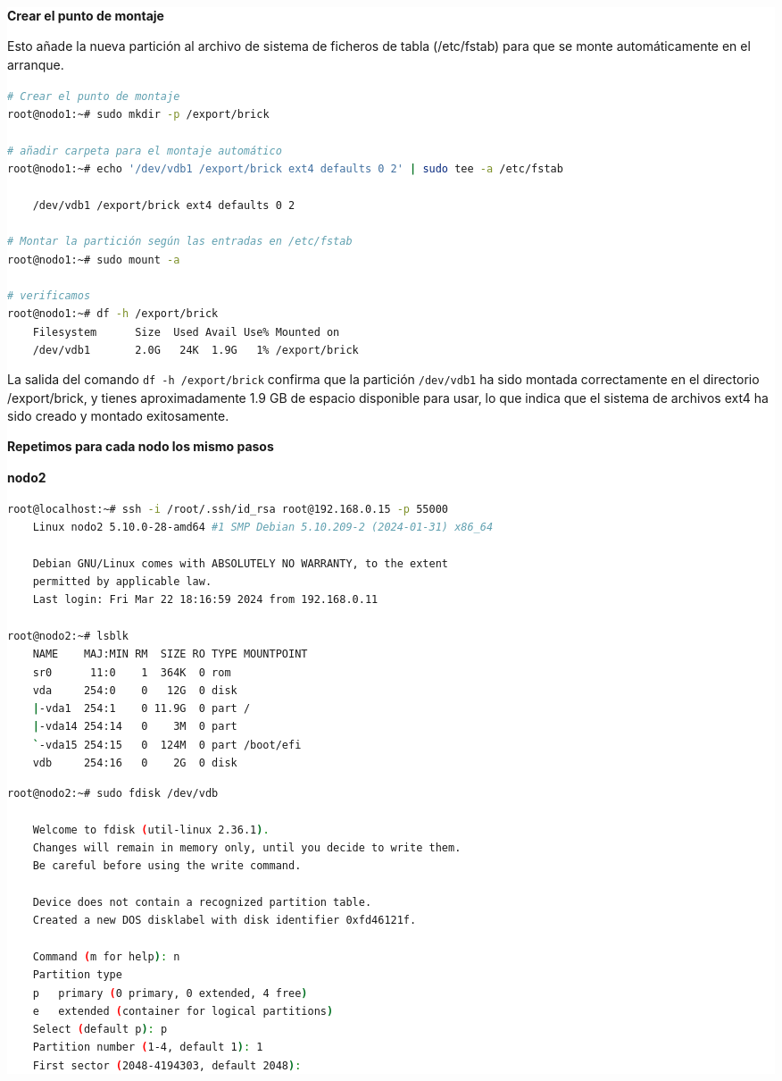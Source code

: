 ```sh
```

**Crear el punto de montaje**

Esto añade la nueva partición al archivo de sistema de ficheros de tabla (/etc/fstab) para que se monte automáticamente en el arranque.

```sh
# Crear el punto de montaje
root@nodo1:~# sudo mkdir -p /export/brick

# añadir carpeta para el montaje automático
root@nodo1:~# echo '/dev/vdb1 /export/brick ext4 defaults 0 2' | sudo tee -a /etc/fstab

    /dev/vdb1 /export/brick ext4 defaults 0 2

# Montar la partición según las entradas en /etc/fstab
root@nodo1:~# sudo mount -a

# verificamos
root@nodo1:~# df -h /export/brick
    Filesystem      Size  Used Avail Use% Mounted on
    /dev/vdb1       2.0G   24K  1.9G   1% /export/brick
```

La salida del comando `df -h /export/brick` confirma que la partición `/dev/vdb1` ha sido montada correctamente en el directorio /export/brick, y tienes aproximadamente 1.9 GB de espacio disponible para usar, lo que indica que el sistema de archivos ext4 ha sido creado y montado exitosamente.

**Repetimos para cada nodo los mismo pasos**

**nodo2**

```sh
root@localhost:~# ssh -i /root/.ssh/id_rsa root@192.168.0.15 -p 55000
    Linux nodo2 5.10.0-28-amd64 #1 SMP Debian 5.10.209-2 (2024-01-31) x86_64

    Debian GNU/Linux comes with ABSOLUTELY NO WARRANTY, to the extent
    permitted by applicable law.
    Last login: Fri Mar 22 18:16:59 2024 from 192.168.0.11

root@nodo2:~# lsblk
    NAME    MAJ:MIN RM  SIZE RO TYPE MOUNTPOINT
    sr0      11:0    1  364K  0 rom  
    vda     254:0    0   12G  0 disk 
    |-vda1  254:1    0 11.9G  0 part /
    |-vda14 254:14   0    3M  0 part 
    `-vda15 254:15   0  124M  0 part /boot/efi
    vdb     254:16   0    2G  0 disk 
```
```sh
root@nodo2:~# sudo fdisk /dev/vdb

    Welcome to fdisk (util-linux 2.36.1).
    Changes will remain in memory only, until you decide to write them.
    Be careful before using the write command.

    Device does not contain a recognized partition table.
    Created a new DOS disklabel with disk identifier 0xfd46121f.

    Command (m for help): n
    Partition type
    p   primary (0 primary, 0 extended, 4 free)
    e   extended (container for logical partitions)
    Select (default p): p
    Partition number (1-4, default 1): 1
    First sector (2048-4194303, default 2048): 
```